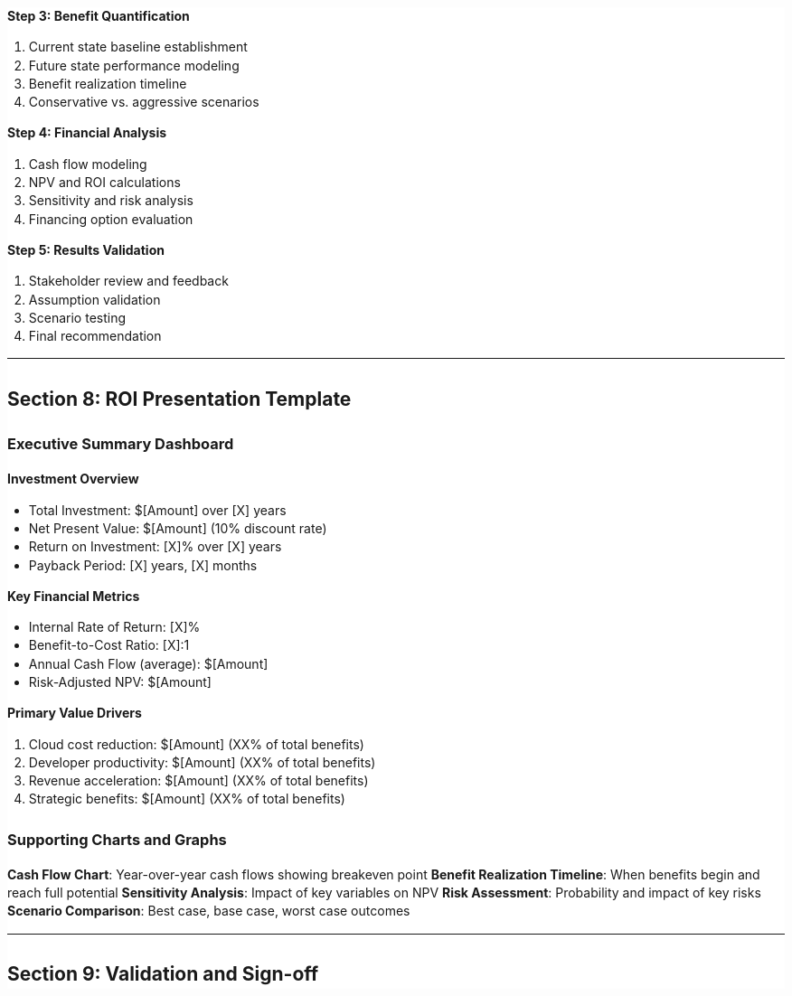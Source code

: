 **Step 3: Benefit Quantification**
1. Current state baseline establishment
2. Future state performance modeling
3. Benefit realization timeline
4. Conservative vs. aggressive scenarios

**Step 4: Financial Analysis**
1. Cash flow modeling
2. NPV and ROI calculations
3. Sensitivity and risk analysis
4. Financing option evaluation

**Step 5: Results Validation**
1. Stakeholder review and feedback
2. Assumption validation
3. Scenario testing
4. Final recommendation

---

## Section 8: ROI Presentation Template

### Executive Summary Dashboard

**Investment Overview**
- Total Investment: $[Amount] over [X] years
- Net Present Value: $[Amount] (10% discount rate)
- Return on Investment: [X]% over [X] years
- Payback Period: [X] years, [X] months

**Key Financial Metrics**
- Internal Rate of Return: [X]%
- Benefit-to-Cost Ratio: [X]:1
- Annual Cash Flow (average): $[Amount]
- Risk-Adjusted NPV: $[Amount]

**Primary Value Drivers**
1. Cloud cost reduction: $[Amount] (XX% of total benefits)
2. Developer productivity: $[Amount] (XX% of total benefits)
3. Revenue acceleration: $[Amount] (XX% of total benefits)
4. Strategic benefits: $[Amount] (XX% of total benefits)

### Supporting Charts and Graphs

**Cash Flow Chart**: Year-over-year cash flows showing breakeven point
**Benefit Realization Timeline**: When benefits begin and reach full potential
**Sensitivity Analysis**: Impact of key variables on NPV
**Risk Assessment**: Probability and impact of key risks
**Scenario Comparison**: Best case, base case, worst case outcomes

---

## Section 9: Validation and Sign-off
